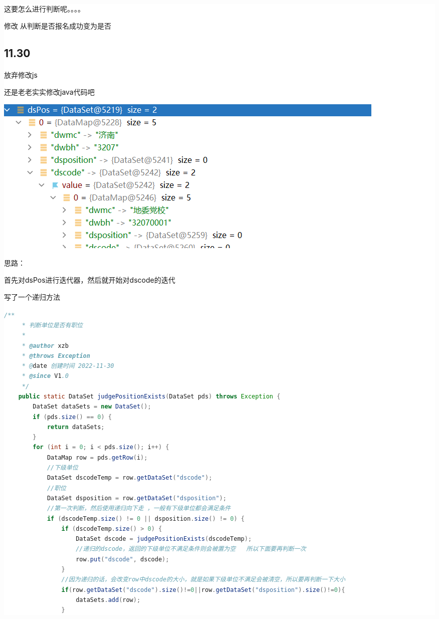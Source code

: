 
这要怎么进行判断呢。。。。

修改   从判断是否报名成功变为是否

## 11.30

放弃修改js

还是老老实实修改java代码吧



![image-20221130111333086](十一月/image-20221130111333086.png)

思路：

首先对dsPos进行迭代器，然后就开始对dscode的迭代



写了一个递归方法

```java
/**
	 * 判断单位是否有职位
	 *
	 * @author xzb
	 * @throws Exception
	 * @date 创建时间 2022-11-30
	 * @since V1.0
	 */
	public static DataSet judgePositionExists(DataSet pds) throws Exception {
		DataSet dataSets = new DataSet();
		if (pds.size() == 0) {
			return dataSets;
		}
		for (int i = 0; i < pds.size(); i++) {
			DataMap row = pds.getRow(i);
			//下级单位
			DataSet dscodeTemp = row.getDataSet("dscode");
			//职位
			DataSet dsposition = row.getDataSet("dsposition");
			//第一次判断，然后使用递归向下走 ，一般有下级单位都会满足条件
			if (dscodeTemp.size() != 0 || dsposition.size() != 0) {
				if (dscodeTemp.size() > 0) {
					DataSet dscode = judgePositionExists(dscodeTemp);
					//递归的dscode，返回的下级单位不满足条件则会被置为空   所以下面要再判断一次
					row.put("dscode", dscode);
				}
				//因为递归的话，会改变row中dscode的大小，就是如果下级单位不满足会被清空，所以要再判断一下大小
				if(row.getDataSet("dscode").size()!=0||row.getDataSet("dsposition").size()!=0){
					dataSets.add(row);
				}
```